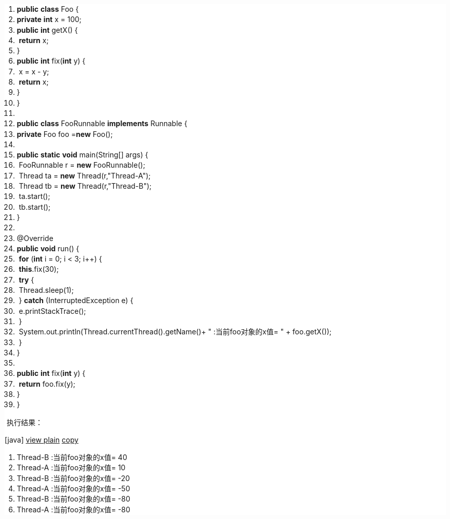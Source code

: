 

1. **public** **class** Foo { 
2.   **private** **int** x = 100; 
3.   **public** **int** getX() { 
4. ​    **return** x; 
5.   } 
6.   **public** **int** fix(**int** y) { 
7. ​    x = x - y; 
8. ​    **return** x; 
9.   } 
10. }  
11.   
12. **public** **class** FooRunnable **implements** Runnable { 
13.   **private** Foo foo =**new** Foo(); 
14.   
15.   **public** **static** **void** main(String[] args) { 
16. ​    FooRunnable r = **new** FooRunnable(); 
17. ​    Thread ta = **new** Thread(r,"Thread-A"); 
18. ​    Thread tb = **new** Thread(r,"Thread-B"); 
19. ​    ta.start(); 
20. ​    tb.start(); 
21.   } 
22.   
23.   @Override 
24.   **public** **void** run() { 
25. ​    **for** (**int** i = 0; i < 3; i++) { 
26. ​      **this**.fix(30); 
27. ​      **try** { 
28. ​        Thread.sleep(1); 
29. ​      } **catch** (InterruptedException e) { 
30. ​        e.printStackTrace(); 
31. ​      } 
32. ​      System.out.println(Thread.currentThread().getName()+ " :当前foo对象的x值= " + foo.getX()); 
33. ​    } 
34.   } 
35.   
36.   **public** **int** fix(**int** y) { 
37. ​    **return** foo.fix(y); 
38.   } 
39. } 



​    执行结果：



[java] [view plain](http://blog.csdn.net/cuigx1991/article/details/48219741#) [copy](http://blog.csdn.net/cuigx1991/article/details/48219741#)



1. Thread-B :当前foo对象的x值= 40 
2. Thread-A :当前foo对象的x值= 10 
3. Thread-B :当前foo对象的x值= -20 
4. Thread-A :当前foo对象的x值= -50 
5. Thread-B :当前foo对象的x值= -80 
6. Thread-A :当前foo对象的x值= -80 
